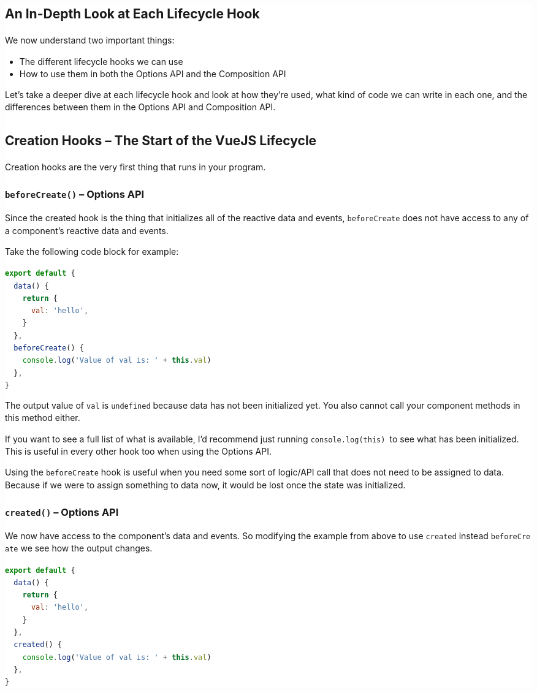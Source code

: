 ## An In-Depth Look at Each Lifecycle Hook

We now understand two important things:

- The different lifecycle hooks we can use
- How to use them in both the Options API and the Composition API

Let’s take a deeper dive at each lifecycle hook and look at how they’re used, what kind of code we can write in each one, and the differences between them in the Options API and Composition API.

## Creation Hooks – The Start of the VueJS Lifecycle

Creation hooks are the very first thing that runs in your program.

### `beforeCreate()` – Options API

Since the created hook is the thing that initializes all of the reactive data and events, `beforeCreate` does not have access to any of a component’s reactive data and events.

Take the following code block for example:

```js
export default {
  data() {
    return {
      val: 'hello',
    }
  },
  beforeCreate() {
    console.log('Value of val is: ' + this.val)
  },
}
```

The output value of `val` is `undefined` because data has not been initialized yet. You also cannot call your component methods in this method either.

If you want to see a full list of what is available, I’d recommend just running `console.log(this) `to see what has been initialized. This is useful in every other hook too when using the Options API.

Using the `beforeCreate` hook is useful when you need some sort of logic/API call that does not need to be assigned to data. Because if we were to assign something to data now, it would be lost once the state was initialized.

### `created()` – Options API

We now have access to the component’s data and events. So modifying the example from above to use `created` instead `beforeCreate` we see how the output changes.

```js
export default {
  data() {
    return {
      val: 'hello',
    }
  },
  created() {
    console.log('Value of val is: ' + this.val)
  },
}
```
